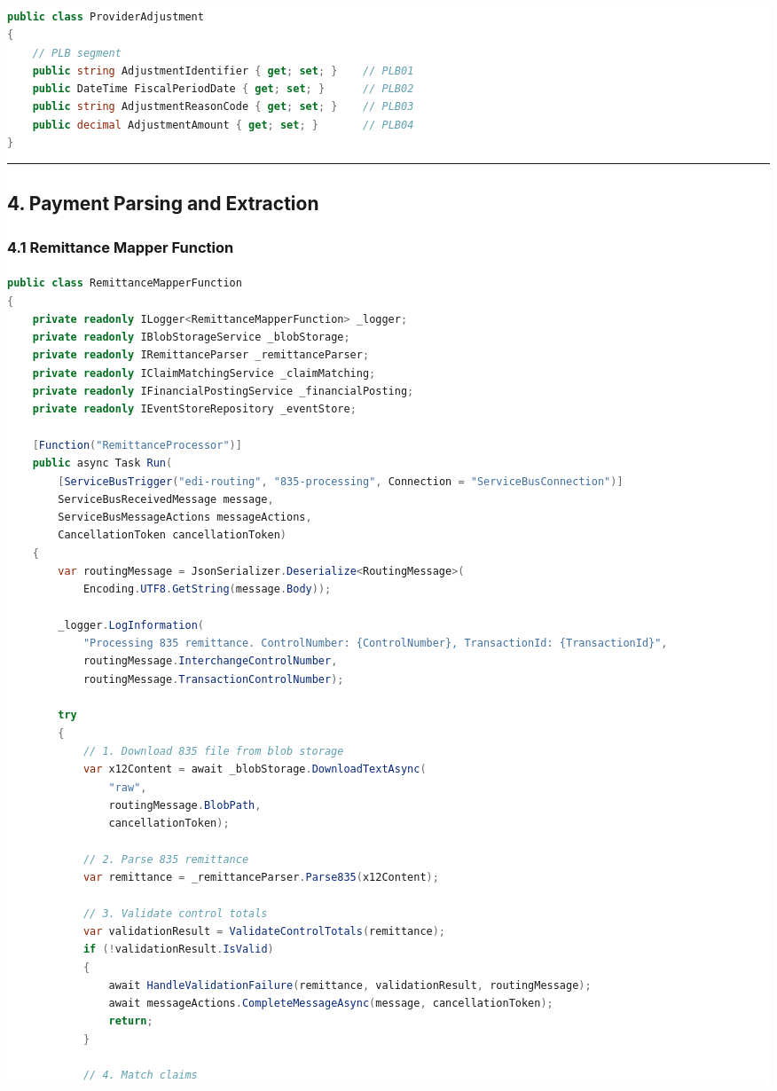 ```csharp
public class ProviderAdjustment
{
    // PLB segment
    public string AdjustmentIdentifier { get; set; }    // PLB01
    public DateTime FiscalPeriodDate { get; set; }      // PLB02
    public string AdjustmentReasonCode { get; set; }    // PLB03
    public decimal AdjustmentAmount { get; set; }       // PLB04
}
```

---

## 4. Payment Parsing and Extraction

### 4.1 Remittance Mapper Function

```csharp
public class RemittanceMapperFunction
{
    private readonly ILogger<RemittanceMapperFunction> _logger;
    private readonly IBlobStorageService _blobStorage;
    private readonly IRemittanceParser _remittanceParser;
    private readonly IClaimMatchingService _claimMatching;
    private readonly IFinancialPostingService _financialPosting;
    private readonly IEventStoreRepository _eventStore;
    
    [Function("RemittanceProcessor")]
    public async Task Run(
        [ServiceBusTrigger("edi-routing", "835-processing", Connection = "ServiceBusConnection")]
        ServiceBusReceivedMessage message,
        ServiceBusMessageActions messageActions,
        CancellationToken cancellationToken)
    {
        var routingMessage = JsonSerializer.Deserialize<RoutingMessage>(
            Encoding.UTF8.GetString(message.Body));
        
        _logger.LogInformation(
            "Processing 835 remittance. ControlNumber: {ControlNumber}, TransactionId: {TransactionId}",
            routingMessage.InterchangeControlNumber,
            routingMessage.TransactionControlNumber);
        
        try
        {
            // 1. Download 835 file from blob storage
            var x12Content = await _blobStorage.DownloadTextAsync(
                "raw",
                routingMessage.BlobPath,
                cancellationToken);
            
            // 2. Parse 835 remittance
            var remittance = _remittanceParser.Parse835(x12Content);
            
            // 3. Validate control totals
            var validationResult = ValidateControlTotals(remittance);
            if (!validationResult.IsValid)
            {
                await HandleValidationFailure(remittance, validationResult, routingMessage);
                await messageActions.CompleteMessageAsync(message, cancellationToken);
                return;
            }
            
            // 4. Match claims
```